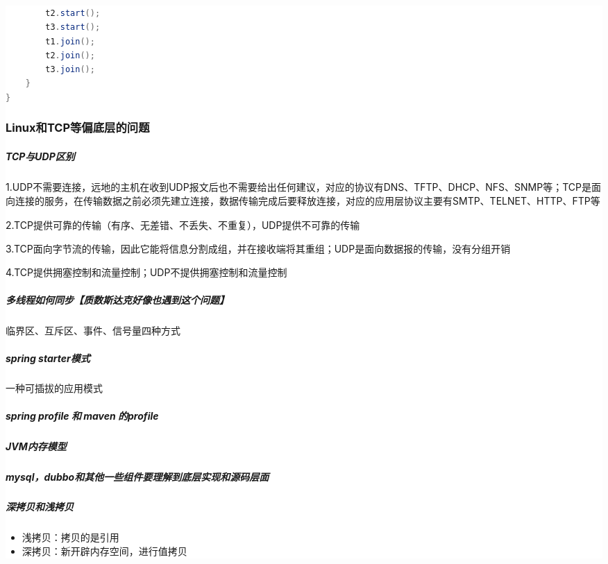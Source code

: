 ```java
        t2.start();
        t3.start();
        t1.join();
        t2.join();
        t3.join();
    }
}
```



### Linux和TCP等偏底层的问题

##### TCP与UDP区别

1.UDP不需要连接，远地的主机在收到UDP报文后也不需要给出任何建议，对应的协议有DNS、TFTP、DHCP、NFS、SNMP等；TCP是面向连接的服务，在传输数据之前必须先建立连接，数据传输完成后要释放连接，对应的应用层协议主要有SMTP、TELNET、HTTP、FTP等

2.TCP提供可靠的传输（有序、无差错、不丢失、不重复），UDP提供不可靠的传输

3.TCP面向字节流的传输，因此它能将信息分割成组，并在接收端将其重组；UDP是面向数据报的传输，没有分组开销

4.TCP提供拥塞控制和流量控制；UDP不提供拥塞控制和流量控制



##### 多线程如何同步【质数斯达克好像也遇到这个问题】

临界区、互斥区、事件、信号量四种方式





##### spring starter模式

一种可插拔的应用模式

##### spring profile 和 maven 的profile

















##### JVM内存模型

##### mysql，dubbo和其他一些组件要理解到底层实现和源码层面



##### 深拷贝和浅拷贝

* 浅拷贝：拷贝的是引用
* 深拷贝：新开辟内存空间，进行值拷贝
